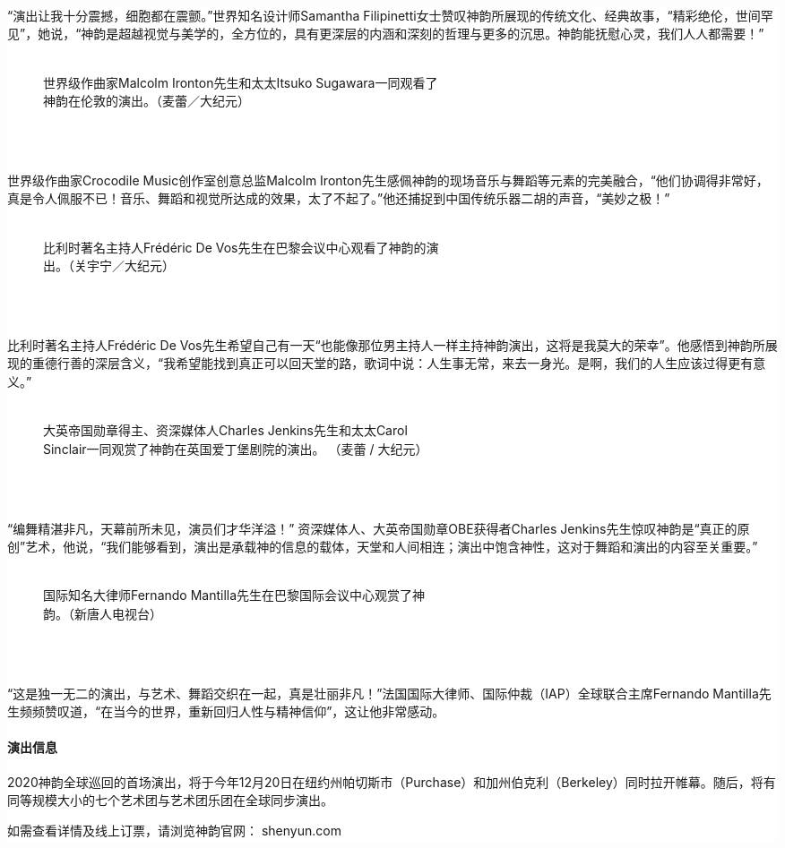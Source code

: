  “演出让我十分震撼，细胞都在震颤。”世界知名设计师Samantha Filipinetti女士赞叹神韵所展现的传统文化、经典故事，“精彩绝伦，世间罕见”，她说，“神韵是超越视觉与美学的，全方位的，具有更深层的内涵和深刻的哲理与更多的沉思。神韵能抚慰心灵，我们人人都需要！”
</p>
<figure class="wp-caption aligncenter" id="attachment_11699153" style="width: 450px">
 <ok href="http://i.epochtimes.com/assets/uploads/2019/12/1802161903311973.jpg">
  <img alt="" class="wp-image-11699153 size-medium" src="http://i.epochtimes.com/assets/uploads/2019/12/1802161903311973-450x300.jpg"/>
 </ok>
 <br/><figcaption class="wp-caption-text">
  世界级作曲家Malcolm Ironton先生和太太Itsuko Sugawara一同观看了神韵在伦敦的演出。（麦蕾／大纪元）
 </figcaption><br/>
</figure><br/>
<p>
 世界级作曲家Crocodile Music创作室创意总监Malcolm Ironton先生感佩神韵的现场音乐与舞蹈等元素的完美融合，“他们协调得非常好，真是令人佩服不已！音乐、舞蹈和视觉所达成的效果，太了不起了。”他还捕捉到中国传统乐器二胡的声音，“美妙之极！”
</p>
<figure class="wp-caption aligncenter" id="attachment_11699156" style="width: 450px">
 <ok href="http://i.epochtimes.com/assets/uploads/2019/12/190511184955100719.jpg">
  <img alt="" class="wp-image-11699156 size-medium" src="http://i.epochtimes.com/assets/uploads/2019/12/190511184955100719-450x300.jpg"/>
 </ok>
 <br/><figcaption class="wp-caption-text">
  比利时著名主持人Frédéric De Vos先生在巴黎会议中心观看了神韵的演出。（关宇宁／大纪元）
 </figcaption><br/>
</figure><br/>
<p>
 比利时著名主持人Frédéric De Vos先生希望自己有一天“也能像那位男主持人一样主持神韵演出，这将是我莫大的荣幸”。他感悟到神韵所展现的重德行善的深层含义，“我希望能找到真正可以回天堂的路，歌词中说：人生事无常，来去一身光。是啊，我们的人生应该过得更有意义。”
</p>
<figure class="wp-caption aligncenter" id="attachment_11699159" style="width: 450px">
 <ok href="http://i.epochtimes.com/assets/uploads/2019/12/1901251316061567.jpg">
  <img alt="" class="wp-image-11699159 size-medium" src="http://i.epochtimes.com/assets/uploads/2019/12/1901251316061567-450x300.jpg"/>
 </ok>
 <br/><figcaption class="wp-caption-text">
  大英帝国勋章得主、资深媒体人Charles Jenkins先生和太太Carol Sinclair一同观赏了神韵在英国爱丁堡剧院的演出。 （麦蕾 / 大纪元）
 </figcaption><br/>
</figure><br/>
<p>
 “编舞精湛非凡，天幕前所未见，演员们才华洋溢！” 资深媒体人、大英帝国勋章OBE获得者Charles Jenkins先生惊叹神韵是“真正的原创”艺术，他说，“我们能够看到，演出是承载神的信息的载体，天堂和人间相连；演出中饱含神性，这对于舞蹈和演出的内容至关重要。”
</p>
<figure class="wp-caption aligncenter" id="attachment_11699161" style="width: 450px">
 <ok href="http://i.epochtimes.com/assets/uploads/2019/12/1805052003091973.jpg">
  <img alt="" class="wp-image-11699161 size-medium" src="http://i.epochtimes.com/assets/uploads/2019/12/1805052003091973-450x300.jpg"/>
 </ok>
 <br/><figcaption class="wp-caption-text">
  国际知名大律师Fernando Mantilla先生在巴黎国际会议中心观赏了神韵。（新唐人电视台）
 </figcaption><br/>
</figure><br/>
<p>
 “这是独一无二的演出，与艺术、舞蹈交织在一起，真是壮丽非凡！”法国国际大律师、国际仲裁（IAP）全球联合主席Fernando Mantilla先生频频赞叹道，“在当今的世界，重新回归人性与精神信仰”，这让他非常感动。
</p>
<h4>
 演出信息
</h4>
<p>
 2020神韵全球巡回的首场演出，将于今年12月20日在纽约州帕切斯市（Purchase）和加州伯克利（Berkeley）同时拉开帷幕。随后，将有同等规模大小的七个艺术团与艺术团乐团在全球同步演出。
</p>
<p>
 如需查看详情及线上订票，请浏览神韵官网：
 <ok href="http://shenyun.com/" rel="noopener noreferrer" target="_blank">
  shenyun.com